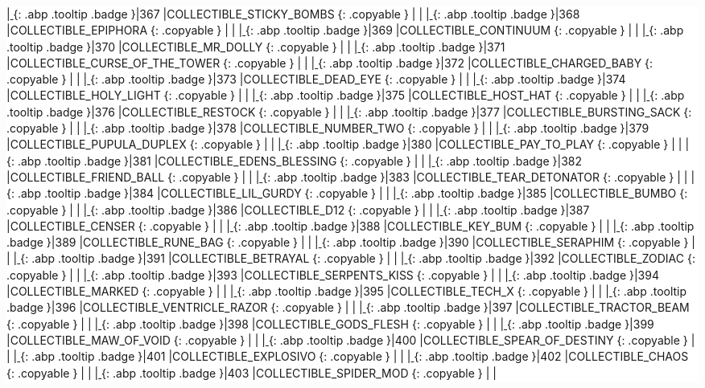 |[ ](#){: .abp .tooltip .badge }|367 |COLLECTIBLE_STICKY_BOMBS {: .copyable } |  | 
|[ ](#){: .abp .tooltip .badge }|368 |COLLECTIBLE_EPIPHORA {: .copyable } |  | 
|[ ](#){: .abp .tooltip .badge }|369 |COLLECTIBLE_CONTINUUM {: .copyable } |  | 
|[ ](#){: .abp .tooltip .badge }|370 |COLLECTIBLE_MR_DOLLY {: .copyable } |  | 
|[ ](#){: .abp .tooltip .badge }|371 |COLLECTIBLE_CURSE_OF_THE_TOWER {: .copyable } |  | 
|[ ](#){: .abp .tooltip .badge }|372 |COLLECTIBLE_CHARGED_BABY {: .copyable } |  | 
|[ ](#){: .abp .tooltip .badge }|373 |COLLECTIBLE_DEAD_EYE {: .copyable } |  | 
|[ ](#){: .abp .tooltip .badge }|374 |COLLECTIBLE_HOLY_LIGHT {: .copyable } |  | 
|[ ](#){: .abp .tooltip .badge }|375 |COLLECTIBLE_HOST_HAT {: .copyable } |  | 
|[ ](#){: .abp .tooltip .badge }|376 |COLLECTIBLE_RESTOCK {: .copyable } |  | 
|[ ](#){: .abp .tooltip .badge }|377 |COLLECTIBLE_BURSTING_SACK {: .copyable } |  | 
|[ ](#){: .abp .tooltip .badge }|378 |COLLECTIBLE_NUMBER_TWO {: .copyable } |  | 
|[ ](#){: .abp .tooltip .badge }|379 |COLLECTIBLE_PUPULA_DUPLEX {: .copyable } |  | 
|[ ](#){: .abp .tooltip .badge }|380 |COLLECTIBLE_PAY_TO_PLAY {: .copyable } |  | 
|[ ](#){: .abp .tooltip .badge }|381 |COLLECTIBLE_EDENS_BLESSING {: .copyable } |  | 
|[ ](#){: .abp .tooltip .badge }|382 |COLLECTIBLE_FRIEND_BALL {: .copyable } |  | 
|[ ](#){: .abp .tooltip .badge }|383 |COLLECTIBLE_TEAR_DETONATOR {: .copyable } |  | 
|[ ](#){: .abp .tooltip .badge }|384 |COLLECTIBLE_LIL_GURDY {: .copyable } |  | 
|[ ](#){: .abp .tooltip .badge }|385 |COLLECTIBLE_BUMBO {: .copyable } |  | 
|[ ](#){: .abp .tooltip .badge }|386 |COLLECTIBLE_D12 {: .copyable } |  | 
|[ ](#){: .abp .tooltip .badge }|387 |COLLECTIBLE_CENSER {: .copyable } |  | 
|[ ](#){: .abp .tooltip .badge }|388 |COLLECTIBLE_KEY_BUM {: .copyable } |  | 
|[ ](#){: .abp .tooltip .badge }|389 |COLLECTIBLE_RUNE_BAG {: .copyable } |  | 
|[ ](#){: .abp .tooltip .badge }|390 |COLLECTIBLE_SERAPHIM {: .copyable } |  | 
|[ ](#){: .abp .tooltip .badge }|391 |COLLECTIBLE_BETRAYAL {: .copyable } |  | 
|[ ](#){: .abp .tooltip .badge }|392 |COLLECTIBLE_ZODIAC {: .copyable } |  | 
|[ ](#){: .abp .tooltip .badge }|393 |COLLECTIBLE_SERPENTS_KISS {: .copyable } |  | 
|[ ](#){: .abp .tooltip .badge }|394 |COLLECTIBLE_MARKED {: .copyable } |  | 
|[ ](#){: .abp .tooltip .badge }|395 |COLLECTIBLE_TECH_X {: .copyable } |  | 
|[ ](#){: .abp .tooltip .badge }|396 |COLLECTIBLE_VENTRICLE_RAZOR {: .copyable } |  | 
|[ ](#){: .abp .tooltip .badge }|397 |COLLECTIBLE_TRACTOR_BEAM {: .copyable } |  | 
|[ ](#){: .abp .tooltip .badge }|398 |COLLECTIBLE_GODS_FLESH {: .copyable } |  | 
|[ ](#){: .abp .tooltip .badge }|399 |COLLECTIBLE_MAW_OF_VOID {: .copyable } |  | 
|[ ](#){: .abp .tooltip .badge }|400 |COLLECTIBLE_SPEAR_OF_DESTINY {: .copyable } |  | 
|[ ](#){: .abp .tooltip .badge }|401 |COLLECTIBLE_EXPLOSIVO {: .copyable } |  | 
|[ ](#){: .abp .tooltip .badge }|402 |COLLECTIBLE_CHAOS {: .copyable } |  | 
|[ ](#){: .abp .tooltip .badge }|403 |COLLECTIBLE_SPIDER_MOD {: .copyable } |  | 